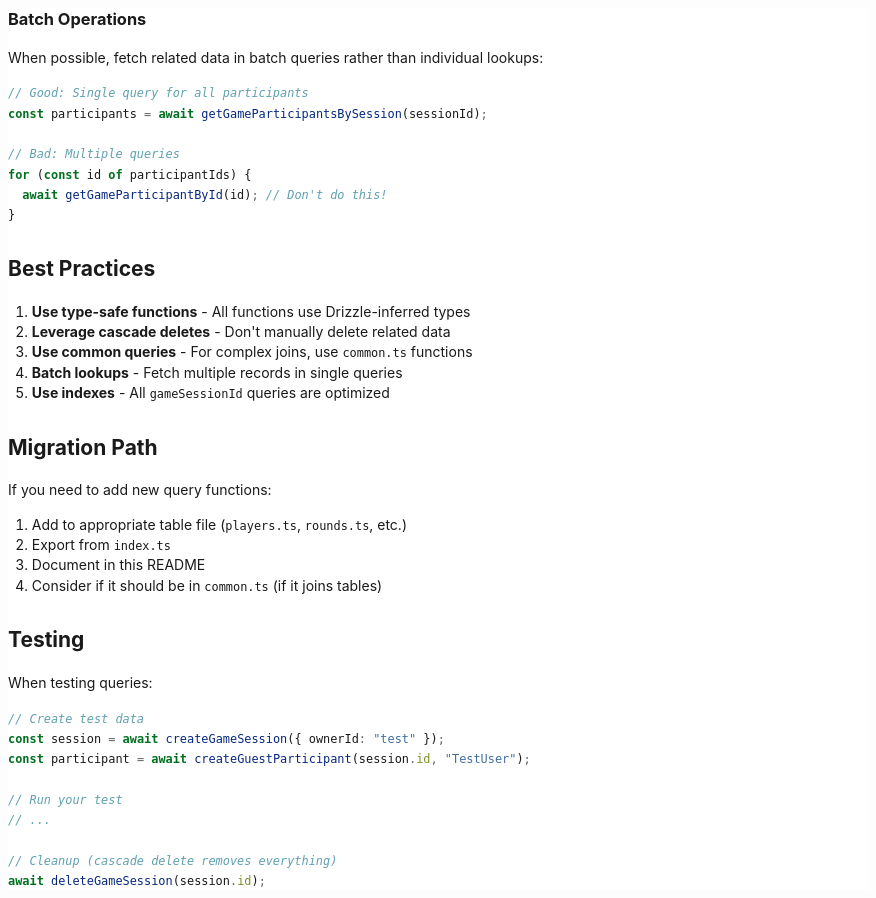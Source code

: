 ### Batch Operations

When possible, fetch related data in batch queries rather than individual lookups:
```typescript
// Good: Single query for all participants
const participants = await getGameParticipantsBySession(sessionId);

// Bad: Multiple queries
for (const id of participantIds) {
  await getGameParticipantById(id); // Don't do this!
}
```

## Best Practices

1. **Use type-safe functions** - All functions use Drizzle-inferred types
2. **Leverage cascade deletes** - Don't manually delete related data
3. **Use common queries** - For complex joins, use `common.ts` functions
4. **Batch lookups** - Fetch multiple records in single queries
5. **Use indexes** - All `gameSessionId` queries are optimized

## Migration Path

If you need to add new query functions:

1. Add to appropriate table file (`players.ts`, `rounds.ts`, etc.)
2. Export from `index.ts`
3. Document in this README
4. Consider if it should be in `common.ts` (if it joins tables)

## Testing

When testing queries:

```typescript
// Create test data
const session = await createGameSession({ ownerId: "test" });
const participant = await createGuestParticipant(session.id, "TestUser");

// Run your test
// ...

// Cleanup (cascade delete removes everything)
await deleteGameSession(session.id);
```


